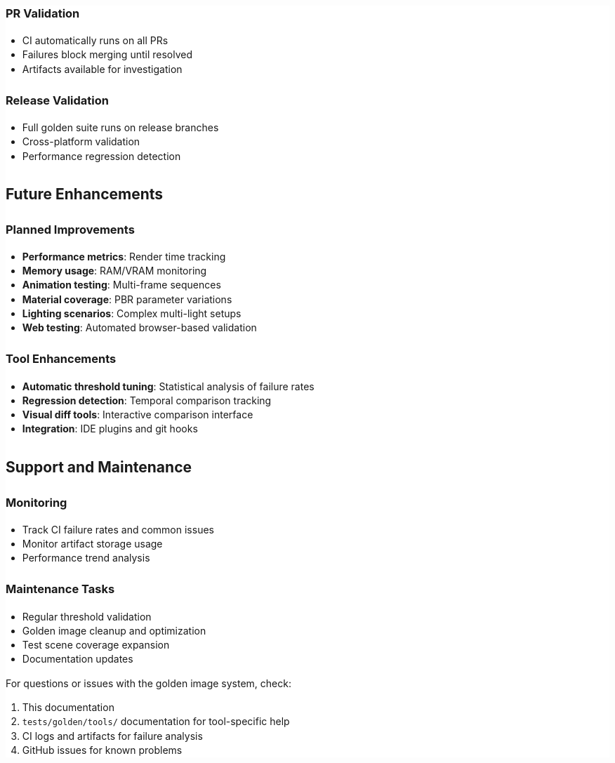### PR Validation  
- CI automatically runs on all PRs
- Failures block merging until resolved
- Artifacts available for investigation

### Release Validation
- Full golden suite runs on release branches
- Cross-platform validation
- Performance regression detection

## Future Enhancements

### Planned Improvements
- **Performance metrics**: Render time tracking
- **Memory usage**: RAM/VRAM monitoring  
- **Animation testing**: Multi-frame sequences
- **Material coverage**: PBR parameter variations
- **Lighting scenarios**: Complex multi-light setups
- **Web testing**: Automated browser-based validation

### Tool Enhancements
- **Automatic threshold tuning**: Statistical analysis of failure rates
- **Regression detection**: Temporal comparison tracking
- **Visual diff tools**: Interactive comparison interface
- **Integration**: IDE plugins and git hooks

## Support and Maintenance

### Monitoring
- Track CI failure rates and common issues
- Monitor artifact storage usage
- Performance trend analysis

### Maintenance Tasks
- Regular threshold validation
- Golden image cleanup and optimization
- Test scene coverage expansion
- Documentation updates

For questions or issues with the golden image system, check:
1. This documentation
2. `tests/golden/tools/` documentation for tool-specific help
3. CI logs and artifacts for failure analysis
4. GitHub issues for known problems